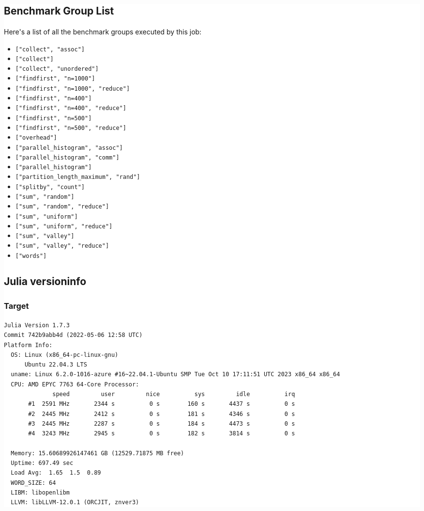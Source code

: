 ## Benchmark Group List
Here's a list of all the benchmark groups executed by this job:

- `["collect", "assoc"]`
- `["collect"]`
- `["collect", "unordered"]`
- `["findfirst", "n=1000"]`
- `["findfirst", "n=1000", "reduce"]`
- `["findfirst", "n=400"]`
- `["findfirst", "n=400", "reduce"]`
- `["findfirst", "n=500"]`
- `["findfirst", "n=500", "reduce"]`
- `["overhead"]`
- `["parallel_histogram", "assoc"]`
- `["parallel_histogram", "comm"]`
- `["parallel_histogram"]`
- `["partition_length_maximum", "rand"]`
- `["splitby", "count"]`
- `["sum", "random"]`
- `["sum", "random", "reduce"]`
- `["sum", "uniform"]`
- `["sum", "uniform", "reduce"]`
- `["sum", "valley"]`
- `["sum", "valley", "reduce"]`
- `["words"]`

## Julia versioninfo

### Target
```
Julia Version 1.7.3
Commit 742b9abb4d (2022-05-06 12:58 UTC)
Platform Info:
  OS: Linux (x86_64-pc-linux-gnu)
      Ubuntu 22.04.3 LTS
  uname: Linux 6.2.0-1016-azure #16~22.04.1-Ubuntu SMP Tue Oct 10 17:11:51 UTC 2023 x86_64 x86_64
  CPU: AMD EPYC 7763 64-Core Processor: 
              speed         user         nice          sys         idle          irq
       #1  2591 MHz       2344 s          0 s        160 s       4437 s          0 s
       #2  2445 MHz       2412 s          0 s        181 s       4346 s          0 s
       #3  2445 MHz       2287 s          0 s        184 s       4473 s          0 s
       #4  3243 MHz       2945 s          0 s        182 s       3814 s          0 s
       
  Memory: 15.60689926147461 GB (12529.71875 MB free)
  Uptime: 697.49 sec
  Load Avg:  1.65  1.5  0.89
  WORD_SIZE: 64
  LIBM: libopenlibm
  LLVM: libLLVM-12.0.1 (ORCJIT, znver3)
```
